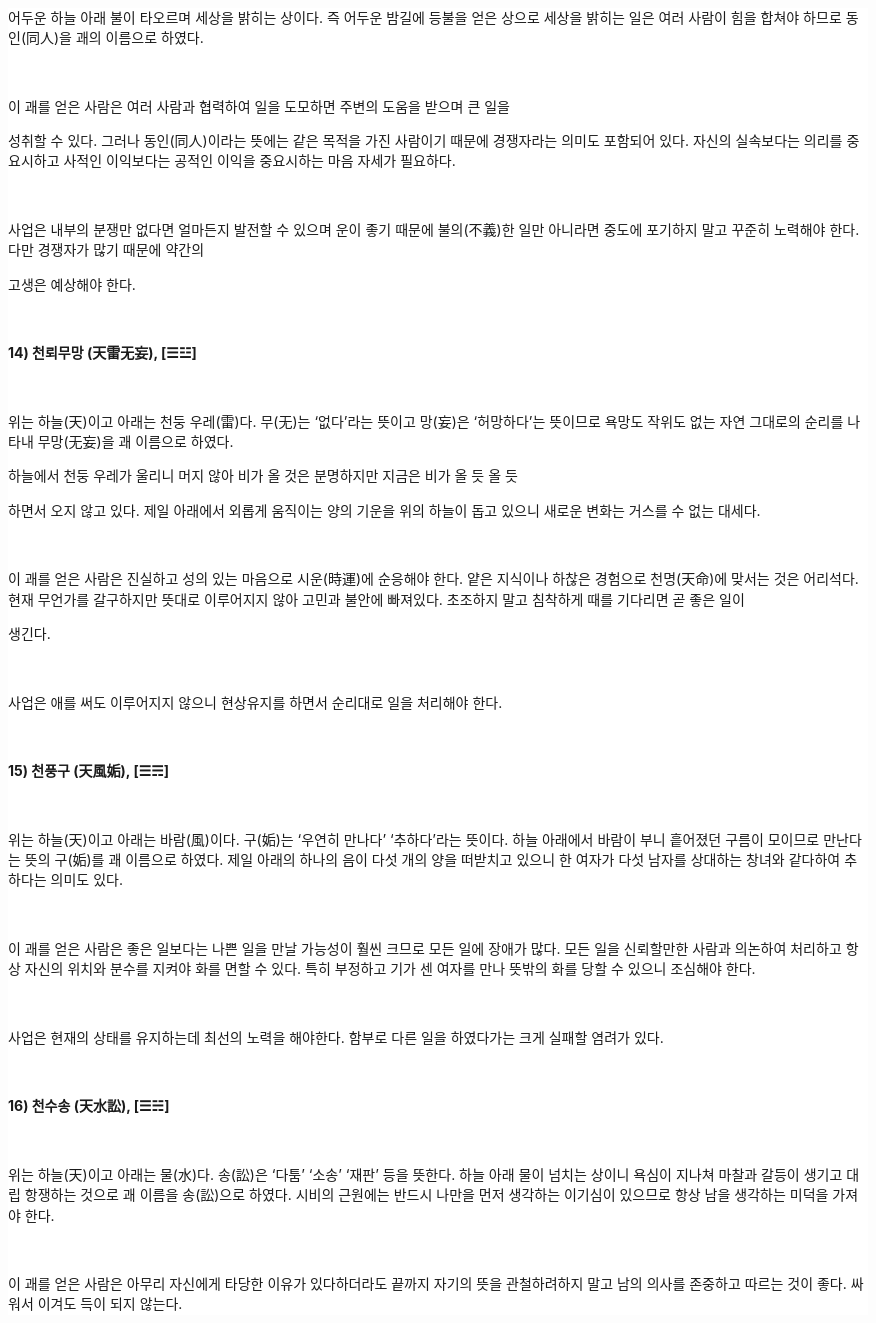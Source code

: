 어두운 하늘 아래 불이 타오르며 세상을 밝히는 상이다. 즉 어두운 밤길에 등불을 얻은 상으로 세상을 밝히는 일은 여러 사람이 힘을 합쳐야 하므로 동인(同人)을 괘의 이름으로 하였다.

 

이 괘를 얻은 사람은 여러 사람과 협력하여 일을 도모하면 주변의 도움을 받으며 큰 일을

성취할 수 있다. 그러나 동인(同人)이라는 뜻에는 같은 목적을 가진 사람이기 때문에 경쟁자라는 의미도 포함되어 있다. 자신의 실속보다는 의리를 중요시하고 사적인 이익보다는 공적인 이익을 중요시하는 마음 자세가 필요하다.

 

사업은 내부의 분쟁만 없다면 얼마든지 발전할 수 있으며 운이 좋기 때문에 불의(不義)한 일만 아니라면 중도에 포기하지 말고 꾸준히 노력해야 한다. 다만 경쟁자가 많기 때문에 약간의

고생은 예상해야 한다.

 

**14) 천뢰무망 (天雷无妄), [☰☳]**

 

위는 하늘(天)이고 아래는 천둥 우레(雷)다. 무(无)는 ‘없다’라는 뜻이고 망(妄)은 ‘허망하다’는 뜻이므로 욕망도 작위도 없는 자연 그대로의 순리를 나타내 무망(无妄)을 괘 이름으로 하였다.

하늘에서 천둥 우레가 울리니 머지 않아 비가 올 것은 분명하지만 지금은 비가 올 듯 올 듯

하면서 오지 않고 있다. 제일 아래에서 외롭게 움직이는 양의 기운을 위의 하늘이 돕고 있으니 새로운 변화는 거스를 수 없는 대세다.

 

이 괘를 얻은 사람은 진실하고 성의 있는 마음으로 시운(時運)에 순응해야 한다. 얕은 지식이나 하찮은 경험으로 천명(天命)에 맞서는 것은 어리석다. 현재 무언가를 갈구하지만 뜻대로 이루어지지 않아 고민과 불안에 빠져있다. 초조하지 말고 침착하게 때를 기다리면 곧 좋은 일이

생긴다.

 

사업은 애를 써도 이루어지지 않으니 현상유지를 하면서 순리대로 일을 처리해야 한다.

 

**15) 천풍구 (天風姤), [☰☴]**

 

위는 하늘(天)이고 아래는 바람(風)이다. 구(姤)는 ‘우연히 만나다’ ‘추하다’라는 뜻이다. 하늘 아래에서 바람이 부니 흩어졌던 구름이 모이므로 만난다는 뜻의 구(姤)를 괘 이름으로 하였다. 제일 아래의 하나의 음이 다섯 개의 양을 떠받치고 있으니 한 여자가 다섯 남자를 상대하는 창녀와 같다하여 추하다는 의미도 있다.

 

이 괘를 얻은 사람은 좋은 일보다는 나쁜 일을 만날 가능성이 훨씬 크므로 모든 일에 장애가 많다. 모든 일을 신뢰할만한 사람과 의논하여 처리하고 항상 자신의 위치와 분수를 지켜야 화를 면할 수 있다. 특히 부정하고 기가 센 여자를 만나 뜻밖의 화를 당할 수 있으니 조심해야 한다.

 

사업은 현재의 상태를 유지하는데 최선의 노력을 해야한다. 함부로 다른 일을 하였다가는 크게 실패할 염려가 있다.

 

**16) 천수송 (天水訟), [☰☵]**

 

위는 하늘(天)이고 아래는 물(水)다. 송(訟)은 ‘다툼’ ‘소송’ ‘재판’ 등을 뜻한다. 하늘 아래 물이 넘치는 상이니 욕심이 지나쳐 마찰과 갈등이 생기고 대립 항쟁하는 것으로 괘 이름을 송(訟)으로 하였다. 시비의 근원에는 반드시 나만을 먼저 생각하는 이기심이 있으므로 항상 남을 생각하는 미덕을 가져야 한다.

 

이 괘를 얻은 사람은 아무리 자신에게 타당한 이유가 있다하더라도 끝까지 자기의 뜻을 관철하려하지 말고 남의 의사를 존중하고 따르는 것이 좋다. 싸워서 이겨도 득이 되지 않는다.

